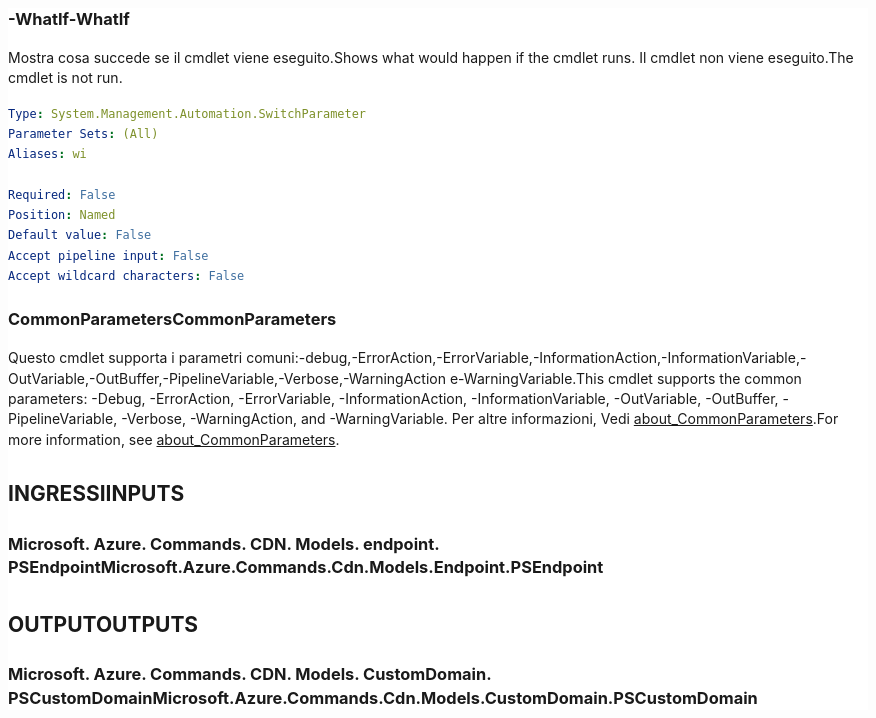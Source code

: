 ### <span data-ttu-id="de295-127">-WhatIf</span><span class="sxs-lookup"><span data-stu-id="de295-127">-WhatIf</span></span>
<span data-ttu-id="de295-128">Mostra cosa succede se il cmdlet viene eseguito.</span><span class="sxs-lookup"><span data-stu-id="de295-128">Shows what would happen if the cmdlet runs.</span></span>
<span data-ttu-id="de295-129">Il cmdlet non viene eseguito.</span><span class="sxs-lookup"><span data-stu-id="de295-129">The cmdlet is not run.</span></span>

```yaml
Type: System.Management.Automation.SwitchParameter
Parameter Sets: (All)
Aliases: wi

Required: False
Position: Named
Default value: False
Accept pipeline input: False
Accept wildcard characters: False
```

### <span data-ttu-id="de295-130">CommonParameters</span><span class="sxs-lookup"><span data-stu-id="de295-130">CommonParameters</span></span>
<span data-ttu-id="de295-131">Questo cmdlet supporta i parametri comuni:-debug,-ErrorAction,-ErrorVariable,-InformationAction,-InformationVariable,-OutVariable,-OutBuffer,-PipelineVariable,-Verbose,-WarningAction e-WarningVariable.</span><span class="sxs-lookup"><span data-stu-id="de295-131">This cmdlet supports the common parameters: -Debug, -ErrorAction, -ErrorVariable, -InformationAction, -InformationVariable, -OutVariable, -OutBuffer, -PipelineVariable, -Verbose, -WarningAction, and -WarningVariable.</span></span> <span data-ttu-id="de295-132">Per altre informazioni, Vedi [about_CommonParameters](http://go.microsoft.com/fwlink/?LinkID=113216).</span><span class="sxs-lookup"><span data-stu-id="de295-132">For more information, see [about_CommonParameters](http://go.microsoft.com/fwlink/?LinkID=113216).</span></span>

## <span data-ttu-id="de295-133">INGRESSI</span><span class="sxs-lookup"><span data-stu-id="de295-133">INPUTS</span></span>

### <span data-ttu-id="de295-134">Microsoft. Azure. Commands. CDN. Models. endpoint. PSEndpoint</span><span class="sxs-lookup"><span data-stu-id="de295-134">Microsoft.Azure.Commands.Cdn.Models.Endpoint.PSEndpoint</span></span>

## <span data-ttu-id="de295-135">OUTPUT</span><span class="sxs-lookup"><span data-stu-id="de295-135">OUTPUTS</span></span>

### <span data-ttu-id="de295-136">Microsoft. Azure. Commands. CDN. Models. CustomDomain. PSCustomDomain</span><span class="sxs-lookup"><span data-stu-id="de295-136">Microsoft.Azure.Commands.Cdn.Models.CustomDomain.PSCustomDomain</span></span>
